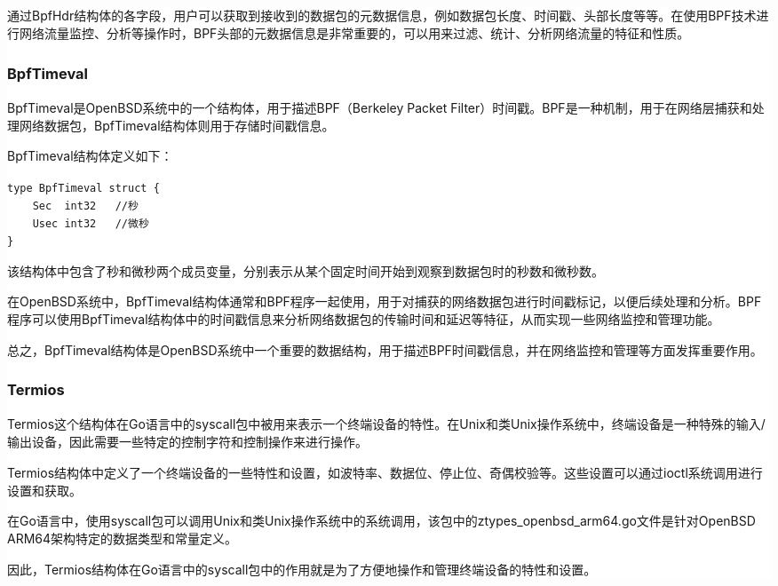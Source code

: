 通过BpfHdr结构体的各字段，用户可以获取到接收到的数据包的元数据信息，例如数据包长度、时间戳、头部长度等等。在使用BPF技术进行网络流量监控、分析等操作时，BPF头部的元数据信息是非常重要的，可以用来过滤、统计、分析网络流量的特征和性质。



### BpfTimeval

BpfTimeval是OpenBSD系统中的一个结构体，用于描述BPF（Berkeley Packet Filter）时间戳。BPF是一种机制，用于在网络层捕获和处理网络数据包，BpfTimeval结构体则用于存储时间戳信息。

BpfTimeval结构体定义如下：

```
type BpfTimeval struct {
    Sec  int32   //秒
    Usec int32   //微秒
}
```

该结构体中包含了秒和微秒两个成员变量，分别表示从某个固定时间开始到观察到数据包时的秒数和微秒数。

在OpenBSD系统中，BpfTimeval结构体通常和BPF程序一起使用，用于对捕获的网络数据包进行时间戳标记，以便后续处理和分析。BPF程序可以使用BpfTimeval结构体中的时间戳信息来分析网络数据包的传输时间和延迟等特征，从而实现一些网络监控和管理功能。

总之，BpfTimeval结构体是OpenBSD系统中一个重要的数据结构，用于描述BPF时间戳信息，并在网络监控和管理等方面发挥重要作用。



### Termios

Termios这个结构体在Go语言中的syscall包中被用来表示一个终端设备的特性。在Unix和类Unix操作系统中，终端设备是一种特殊的输入/输出设备，因此需要一些特定的控制字符和控制操作来进行操作。

Termios结构体中定义了一个终端设备的一些特性和设置，如波特率、数据位、停止位、奇偶校验等。这些设置可以通过ioctl系统调用进行设置和获取。

在Go语言中，使用syscall包可以调用Unix和类Unix操作系统中的系统调用，该包中的ztypes_openbsd_arm64.go文件是针对OpenBSD ARM64架构特定的数据类型和常量定义。

因此，Termios结构体在Go语言中的syscall包中的作用就是为了方便地操作和管理终端设备的特性和设置。



